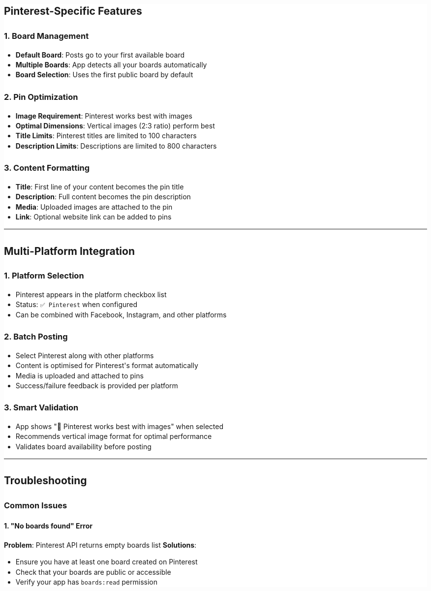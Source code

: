 
## Pinterest-Specific Features

### 1. Board Management
- **Default Board**: Posts go to your first available board
- **Multiple Boards**: App detects all your boards automatically
- **Board Selection**: Uses the first public board by default

### 2. Pin Optimization
- **Image Requirement**: Pinterest works best with images
- **Optimal Dimensions**: Vertical images (2:3 ratio) perform best
- **Title Limits**: Pinterest titles are limited to 100 characters
- **Description Limits**: Descriptions are limited to 800 characters

### 3. Content Formatting
- **Title**: First line of your content becomes the pin title
- **Description**: Full content becomes the pin description
- **Media**: Uploaded images are attached to the pin
- **Link**: Optional website link can be added to pins

---

## Multi-Platform Integration

### 1. Platform Selection
- Pinterest appears in the platform checkbox list
- Status: `✅ Pinterest` when configured
- Can be combined with Facebook, Instagram, and other platforms

### 2. Batch Posting
- Select Pinterest along with other platforms
- Content is optimised for Pinterest's format automatically
- Media is uploaded and attached to pins
- Success/failure feedback is provided per platform

### 3. Smart Validation
- App shows "📌 Pinterest works best with images" when selected
- Recommends vertical image format for optimal performance
- Validates board availability before posting

---

## Troubleshooting

### Common Issues

#### 1. "No boards found" Error
**Problem**: Pinterest API returns empty boards list
**Solutions**:
- Ensure you have at least one board created on Pinterest
- Check that your boards are public or accessible
- Verify your app has `boards:read` permission
